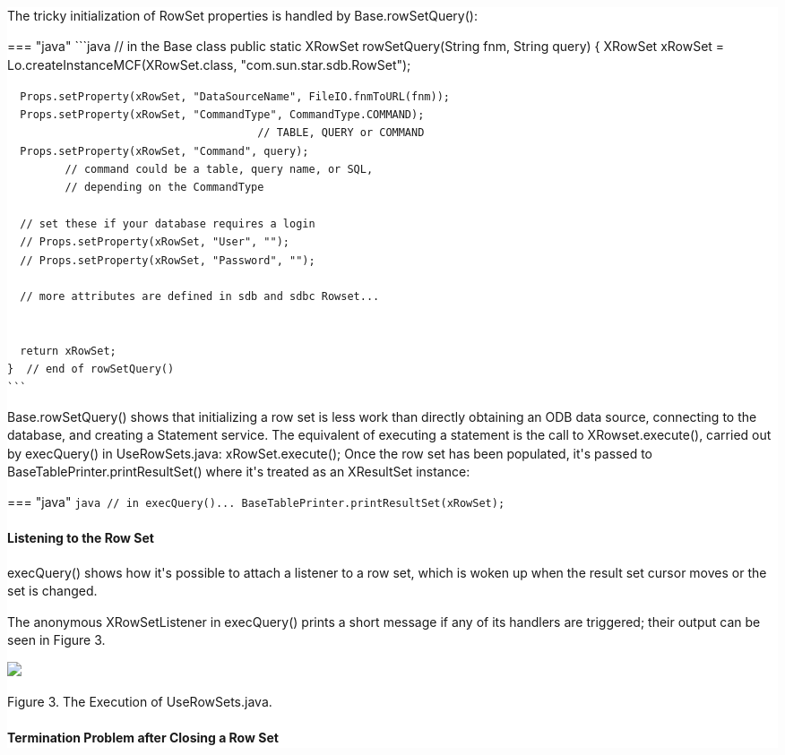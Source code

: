 The tricky initialization of RowSet properties is handled by Base.rowSetQuery():

=== "java"
    ```java
    // in the Base class
    public static XRowSet rowSetQuery(String fnm, String query)
    {
      XRowSet xRowSet = Lo.createInstanceMCF(XRowSet.class,
                                     "com.sun.star.sdb.RowSet");
    
      Props.setProperty(xRowSet, "DataSourceName", FileIO.fnmToURL(fnm));
      Props.setProperty(xRowSet, "CommandType", CommandType.COMMAND);
                                           // TABLE, QUERY or COMMAND
      Props.setProperty(xRowSet, "Command", query);
             // command could be a table, query name, or SQL,
             // depending on the CommandType
    
      // set these if your database requires a login
      // Props.setProperty(xRowSet, "User", "");
      // Props.setProperty(xRowSet, "Password", "");
    
      // more attributes are defined in sdb and sdbc Rowset...
    
    
      return xRowSet;
    }  // end of rowSetQuery()
    ```

Base.rowSetQuery() shows that initializing a row set is less work than directly
obtaining an ODB data source, connecting to the database, and creating a Statement
service. The equivalent of executing a statement is the call to XRowset.execute(),
carried out by execQuery() in UseRowSets.java:
xRowSet.execute();
Once the row set has been populated, it's passed to BaseTablePrinter.printResultSet()
where it's treated as an XResultSet instance:

=== "java"
    ```java
    // in execQuery()...
    BaseTablePrinter.printResultSet(xRowSet);
    ```

#### Listening to the Row Set

execQuery() shows how it's possible to attach a listener to a row set, which is woken
up when the result set cursor moves or the set is changed.

The anonymous XRowSetListener in execQuery() prints a short message if any of its
handlers are triggered; their output can be seen in Figure 3.


![](images/36-RowSets_DB_Context-3.png)

Figure 3. The Execution of UseRowSets.java.


#### Termination Problem after Closing a Row Set
